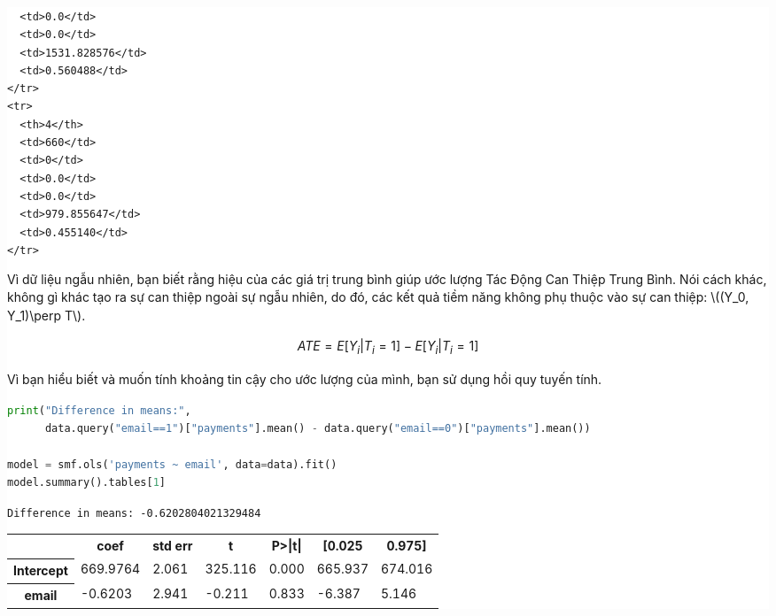       <td>0.0</td>
      <td>0.0</td>
      <td>1531.828576</td>
      <td>0.560488</td>
    </tr>
    <tr>
      <th>4</th>
      <td>660</td>
      <td>0</td>
      <td>0.0</td>
      <td>0.0</td>
      <td>979.855647</td>
      <td>0.455140</td>
    </tr>
  </tbody>
</table>
</div>



Vì dữ liệu ngẫu nhiên, bạn biết rằng hiệu của các giá trị trung bình giúp ước lượng Tác Động Can Thiệp Trung Bình. Nói cách khác, không gì khác tạo ra sự can thiệp ngoài sự ngẫu nhiên, do đó, các kết quả tiềm năng không phụ thuộc vào sự can thiệp: \\((Y_0, Y_1)\perp T\\). 

$$
ATE = E[Y_i|T_i=1] - E[Y_i|T_i=1]
$$

Vì bạn hiểu biết và muốn  tính khoảng tin cậy cho ước lượng của mình, bạn sử dụng hồi quy tuyến tính.


```python
print("Difference in means:",
      data.query("email==1")["payments"].mean() - data.query("email==0")["payments"].mean())

model = smf.ols('payments ~ email', data=data).fit()
model.summary().tables[1]
```

    Difference in means: -0.6202804021329484





<table class="simpletable">
<tr>
      <td></td>         <th>coef</th>     <th>std err</th>      <th>t</th>      <th>P>|t|</th>  <th>[0.025</th>    <th>0.975]</th>  
</tr>
<tr>
  <th>Intercept</th> <td>  669.9764</td> <td>    2.061</td> <td>  325.116</td> <td> 0.000</td> <td>  665.937</td> <td>  674.016</td>
</tr>
<tr>
  <th>email</th>     <td>   -0.6203</td> <td>    2.941</td> <td>   -0.211</td> <td> 0.833</td> <td>   -6.387</td> <td>    5.146</td>
</tr>
</table>
